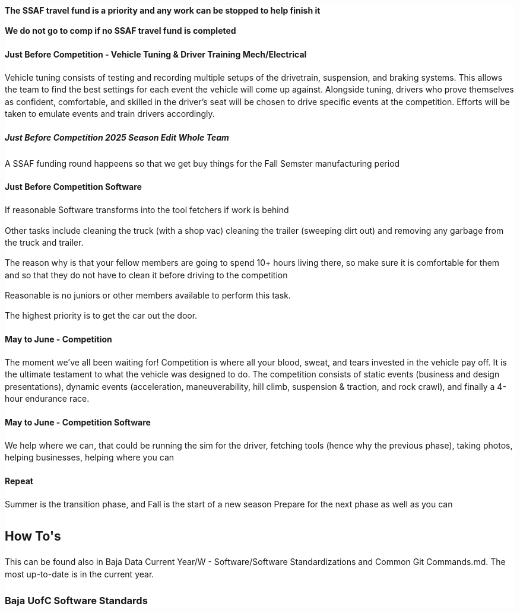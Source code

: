 **The SSAF travel fund is a priority and any work can be stopped to help finish it**

**We do not go to comp if no SSAF travel fund is completed**

#### Just Before Competition - Vehicle Tuning & Driver Training **Mech/Electrical**
 Vehicle tuning consists of testing and recording multiple setups of the drivetrain, suspension, and braking systems. This allows the team to find the best settings for each event the vehicle will come up against. Alongside tuning, drivers who prove themselves as confident, comfortable, and skilled in the driver’s seat will be chosen to drive specific events at the competition. Efforts will be taken to emulate events and train drivers accordingly.

##### Just Before Competition 2025 Season Edit **Whole Team**
A SSAF funding round happeens so that we get buy things for the Fall Semster manufacturing period

#### Just Before Competition **Software**
If reasonable Software transforms into the tool fetchers if work is behind

Other tasks include cleaning the truck (with a shop vac) cleaning the trailer (sweeping dirt out) and removing any garbage from the truck and trailer.

The reason why is that your fellow members are going to spend 10+ hours living there, so make sure it is comfortable for them and so that they do not have to clean it before driving to the competition

Reasonable is no juniors or other members available to perform this task.

The highest priority is to get the car out the door.

#### May to June - Competition
The moment we’ve all been waiting for! Competition is where all your blood, sweat, and tears invested in the vehicle pay off. It is the ultimate testament to what the vehicle was designed to do. The competition consists of static events (business and design presentations), dynamic events (acceleration, maneuverability, hill climb, suspension & traction, and rock crawl), and finally a 4-hour endurance race. 

#### May to June - Competition **Software**
We help where we can, that could be running the sim for the driver, fetching tools (hence why the previous phase), taking photos, helping businesses, helping where you can


#### Repeat

Summer is the transition phase, and Fall is the start of a new season
Prepare for the next phase as well as you can


## How To's

This can be found also in Baja Data Current Year/W - Software/Software Standardizations and Common Git Commands.md.
The most up-to-date is in the current year.

### Baja UofC Software Standards
